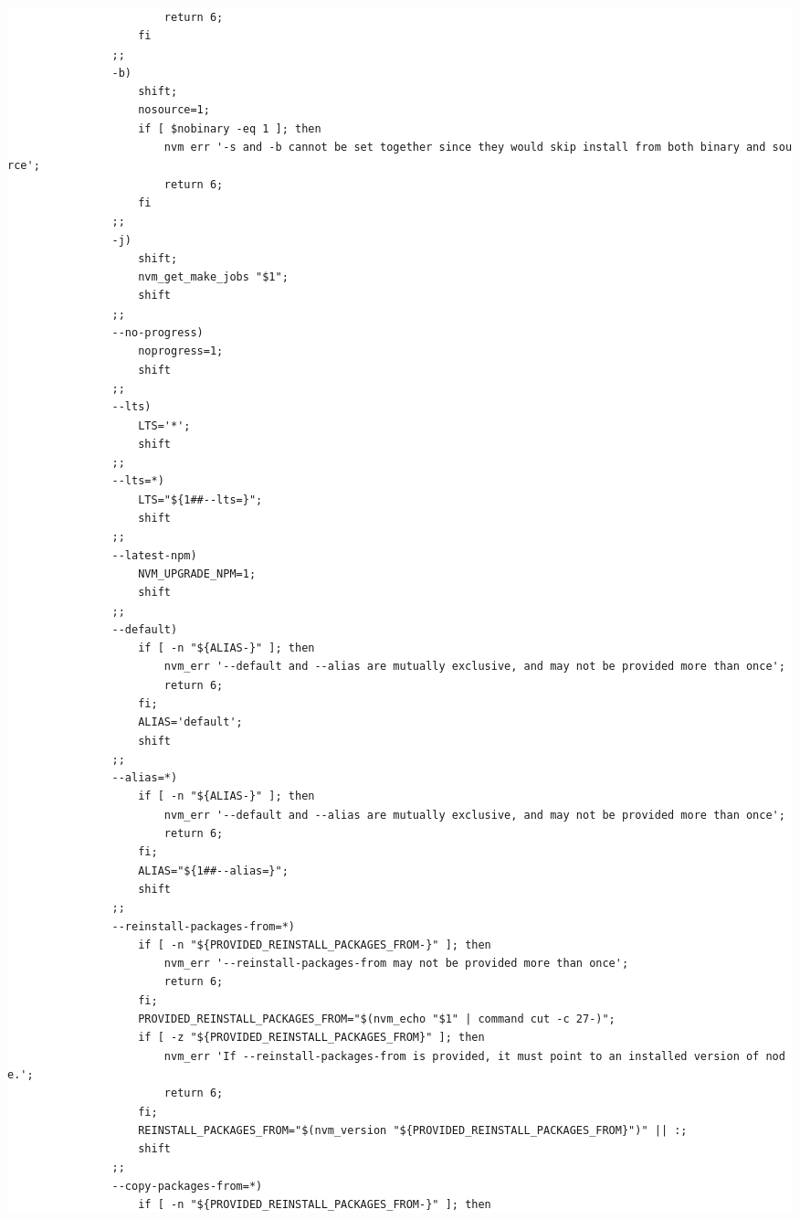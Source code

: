                             return 6;
                        fi
                    ;;
                    -b)
                        shift;
                        nosource=1;
                        if [ $nobinary -eq 1 ]; then
                            nvm err '-s and -b cannot be set together since they would skip install from both binary and source';
                            return 6;
                        fi
                    ;;
                    -j)
                        shift;
                        nvm_get_make_jobs "$1";
                        shift
                    ;;
                    --no-progress)
                        noprogress=1;
                        shift
                    ;;
                    --lts)
                        LTS='*';
                        shift
                    ;;
                    --lts=*)
                        LTS="${1##--lts=}";
                        shift
                    ;;
                    --latest-npm)
                        NVM_UPGRADE_NPM=1;
                        shift
                    ;;
                    --default)
                        if [ -n "${ALIAS-}" ]; then
                            nvm_err '--default and --alias are mutually exclusive, and may not be provided more than once';
                            return 6;
                        fi;
                        ALIAS='default';
                        shift
                    ;;
                    --alias=*)
                        if [ -n "${ALIAS-}" ]; then
                            nvm_err '--default and --alias are mutually exclusive, and may not be provided more than once';
                            return 6;
                        fi;
                        ALIAS="${1##--alias=}";
                        shift
                    ;;
                    --reinstall-packages-from=*)
                        if [ -n "${PROVIDED_REINSTALL_PACKAGES_FROM-}" ]; then
                            nvm_err '--reinstall-packages-from may not be provided more than once';
                            return 6;
                        fi;
                        PROVIDED_REINSTALL_PACKAGES_FROM="$(nvm_echo "$1" | command cut -c 27-)";
                        if [ -z "${PROVIDED_REINSTALL_PACKAGES_FROM}" ]; then
                            nvm_err 'If --reinstall-packages-from is provided, it must point to an installed version of node.';
                            return 6;
                        fi;
                        REINSTALL_PACKAGES_FROM="$(nvm_version "${PROVIDED_REINSTALL_PACKAGES_FROM}")" || :;
                        shift
                    ;;
                    --copy-packages-from=*)
                        if [ -n "${PROVIDED_REINSTALL_PACKAGES_FROM-}" ]; then